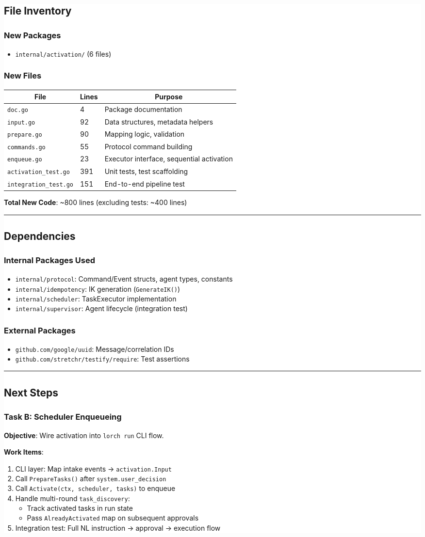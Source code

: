 
## File Inventory

### New Packages
- `internal/activation/` (6 files)

### New Files
| File | Lines | Purpose |
|------|-------|---------|
| `doc.go` | 4 | Package documentation |
| `input.go` | 92 | Data structures, metadata helpers |
| `prepare.go` | 90 | Mapping logic, validation |
| `commands.go` | 55 | Protocol command building |
| `enqueue.go` | 23 | Executor interface, sequential activation |
| `activation_test.go` | 391 | Unit tests, test scaffolding |
| `integration_test.go` | 151 | End-to-end pipeline test |

**Total New Code**: ~800 lines (excluding tests: ~400 lines)

---

## Dependencies

### Internal Packages Used
- `internal/protocol`: Command/Event structs, agent types, constants
- `internal/idempotency`: IK generation (`GenerateIK()`)
- `internal/scheduler`: TaskExecutor implementation
- `internal/supervisor`: Agent lifecycle (integration test)

### External Packages
- `github.com/google/uuid`: Message/correlation IDs
- `github.com/stretchr/testify/require`: Test assertions

---

## Next Steps

### Task B: Scheduler Enqueueing

**Objective**: Wire activation into `lorch run` CLI flow.

**Work Items**:
1. CLI layer: Map intake events → `activation.Input`
2. Call `PrepareTasks()` after `system.user_decision`
3. Call `Activate(ctx, scheduler, tasks)` to enqueue
4. Handle multi-round `task_discovery`:
   - Track activated tasks in run state
   - Pass `AlreadyActivated` map on subsequent approvals
5. Integration test: Full NL instruction → approval → execution flow
